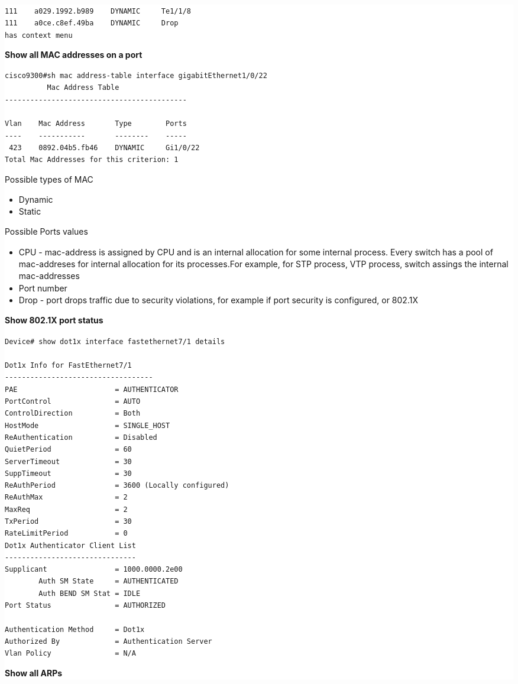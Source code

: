 ```
111    a029.1992.b989    DYNAMIC     Te1/1/8
111    a0ce.c8ef.49ba    DYNAMIC     Drop
has context menu
```
**Show all MAC addresses on a port**

```
cisco9300#sh mac address-table interface gigabitEthernet1/0/22
          Mac Address Table
-------------------------------------------

Vlan    Mac Address       Type        Ports
----    -----------       --------    -----
 423    0892.04b5.fb46    DYNAMIC     Gi1/0/22
Total Mac Addresses for this criterion: 1
```

Possible types of MAC

- Dynamic
- Static

Possible Ports values

- CPU - mac-address is assigned by CPU and is an internal allocation for some internal process. Every switch has a pool of mac-addreses for internal allocation for its processes.For example, for STP process, VTP process, switch assings the internal mac-addresses
- Port number
- Drop - port drops traffic due to security violations, for example if port security is configured, or 802.1X

**Show 802.1X port status**

```
Device# show dot1x interface fastethernet7/1 details

Dot1x Info for FastEthernet7/1
-----------------------------------
PAE                       = AUTHENTICATOR
PortControl               = AUTO
ControlDirection          = Both 
HostMode                  = SINGLE_HOST
ReAuthentication          = Disabled
QuietPeriod               = 60
ServerTimeout             = 30
SuppTimeout               = 30
ReAuthPeriod              = 3600 (Locally configured)
ReAuthMax                 = 2
MaxReq                    = 2
TxPeriod                  = 30
RateLimitPeriod           = 0
Dot1x Authenticator Client List
-------------------------------
Supplicant                = 1000.0000.2e00
        Auth SM State     = AUTHENTICATED
        Auth BEND SM Stat = IDLE
Port Status               = AUTHORIZED
          
Authentication Method     = Dot1x
Authorized By             = Authentication Server
Vlan Policy               = N/A
```
**Show all ARPs**
